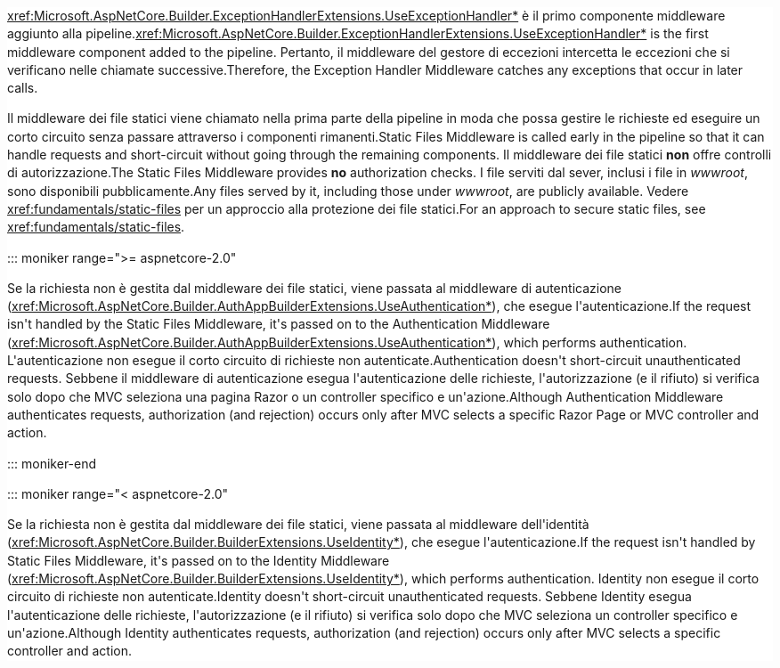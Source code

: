 <span data-ttu-id="d1d0f-163"><xref:Microsoft.AspNetCore.Builder.ExceptionHandlerExtensions.UseExceptionHandler*> è il primo componente middleware aggiunto alla pipeline.</span><span class="sxs-lookup"><span data-stu-id="d1d0f-163"><xref:Microsoft.AspNetCore.Builder.ExceptionHandlerExtensions.UseExceptionHandler*> is the first middleware component added to the pipeline.</span></span> <span data-ttu-id="d1d0f-164">Pertanto, il middleware del gestore di eccezioni intercetta le eccezioni che si verificano nelle chiamate successive.</span><span class="sxs-lookup"><span data-stu-id="d1d0f-164">Therefore, the Exception Handler Middleware catches any exceptions that occur in later calls.</span></span>

<span data-ttu-id="d1d0f-165">Il middleware dei file statici viene chiamato nella prima parte della pipeline in moda che possa gestire le richieste ed eseguire un corto circuito senza passare attraverso i componenti rimanenti.</span><span class="sxs-lookup"><span data-stu-id="d1d0f-165">Static Files Middleware is called early in the pipeline so that it can handle requests and short-circuit without going through the remaining components.</span></span> <span data-ttu-id="d1d0f-166">Il middleware dei file statici **non** offre controlli di autorizzazione.</span><span class="sxs-lookup"><span data-stu-id="d1d0f-166">The Static Files Middleware provides **no** authorization checks.</span></span> <span data-ttu-id="d1d0f-167">I file serviti dal sever, inclusi i file in *wwwroot*, sono disponibili pubblicamente.</span><span class="sxs-lookup"><span data-stu-id="d1d0f-167">Any files served by it, including those under *wwwroot*, are publicly available.</span></span> <span data-ttu-id="d1d0f-168">Vedere <xref:fundamentals/static-files> per un approccio alla protezione dei file statici.</span><span class="sxs-lookup"><span data-stu-id="d1d0f-168">For an approach to secure static files, see <xref:fundamentals/static-files>.</span></span>

::: moniker range=">= aspnetcore-2.0"

<span data-ttu-id="d1d0f-169">Se la richiesta non è gestita dal middleware dei file statici, viene passata al middleware di autenticazione (<xref:Microsoft.AspNetCore.Builder.AuthAppBuilderExtensions.UseAuthentication*>), che esegue l'autenticazione.</span><span class="sxs-lookup"><span data-stu-id="d1d0f-169">If the request isn't handled by the Static Files Middleware, it's passed on to the Authentication Middleware (<xref:Microsoft.AspNetCore.Builder.AuthAppBuilderExtensions.UseAuthentication*>), which performs authentication.</span></span> <span data-ttu-id="d1d0f-170">L'autenticazione non esegue il corto circuito di richieste non autenticate.</span><span class="sxs-lookup"><span data-stu-id="d1d0f-170">Authentication doesn't short-circuit unauthenticated requests.</span></span> <span data-ttu-id="d1d0f-171">Sebbene il middleware di autenticazione esegua l'autenticazione delle richieste, l'autorizzazione (e il rifiuto) si verifica solo dopo che MVC seleziona una pagina Razor o un controller specifico e un'azione.</span><span class="sxs-lookup"><span data-stu-id="d1d0f-171">Although Authentication Middleware authenticates requests, authorization (and rejection) occurs only after MVC selects a specific Razor Page or MVC controller and action.</span></span>

::: moniker-end

::: moniker range="< aspnetcore-2.0"

<span data-ttu-id="d1d0f-172">Se la richiesta non è gestita dal middleware dei file statici, viene passata al middleware dell'identità (<xref:Microsoft.AspNetCore.Builder.BuilderExtensions.UseIdentity*>), che esegue l'autenticazione.</span><span class="sxs-lookup"><span data-stu-id="d1d0f-172">If the request isn't handled by Static Files Middleware, it's passed on to the Identity Middleware (<xref:Microsoft.AspNetCore.Builder.BuilderExtensions.UseIdentity*>), which performs authentication.</span></span> <span data-ttu-id="d1d0f-173">Identity non esegue il corto circuito di richieste non autenticate.</span><span class="sxs-lookup"><span data-stu-id="d1d0f-173">Identity doesn't short-circuit unauthenticated requests.</span></span> <span data-ttu-id="d1d0f-174">Sebbene Identity esegua l'autenticazione delle richieste, l'autorizzazione (e il rifiuto) si verifica solo dopo che MVC seleziona un controller specifico e un'azione.</span><span class="sxs-lookup"><span data-stu-id="d1d0f-174">Although Identity authenticates requests, authorization (and rejection) occurs only after MVC selects a specific controller and action.</span></span>
